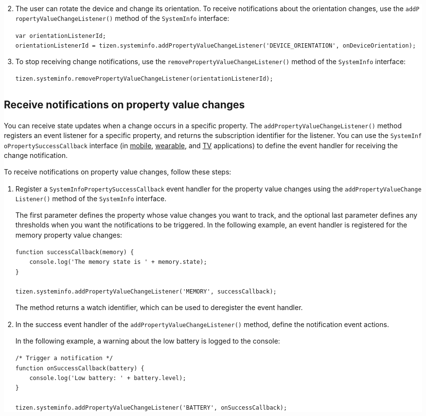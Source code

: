 2. The user can rotate the device and change its orientation. To receive notifications about the orientation changes, use the `addPropertyValueChangeListener()` method of the `SystemInfo` interface:

   ```
   var orientationListenerId;
   orientationListenerId = tizen.systeminfo.addPropertyValueChangeListener('DEVICE_ORIENTATION', onDeviceOrientation);
   ```

3. To stop receiving change notifications, use the `removePropertyValueChangeListener()` method of the `SystemInfo` interface:

   ```
   tizen.systeminfo.removePropertyValueChangeListener(orientationListenerId);
   ```

## Receive notifications on property value changes

You can receive state updates when a change occurs in a specific property. The `addPropertyValueChangeListener()` method registers an event listener for a specific property, and returns the subscription identifier for the listener. You can use the `SystemInfoPropertySuccessCallback` interface (in [mobile](../../api/latest/device_api/mobile/tizen/systeminfo.html#SystemInfoPropertySuccessCallback), [wearable](../../api/latest/device_api/wearable/tizen/systeminfo.html#SystemInfoPropertySuccessCallback), and [TV](../../api/latest/device_api/tv/tizen/systeminfo.html#SystemInfoPropertySuccessCallback) applications) to define the event handler for receiving the change notification.

To receive notifications on property value changes, follow these steps:

1. Register a `SystemInfoPropertySuccessCallback` event handler for the property value changes using the `addPropertyValueChangeListener()` method of the `SystemInfo` interface.

   The first parameter defines the property whose value changes you want to track, and the optional last parameter defines any thresholds when you want the notifications to be triggered. In the following example, an event handler is registered for the memory property value changes:

   ```
   function successCallback(memory) {
       console.log('The memory state is ' + memory.state);
   }

   tizen.systeminfo.addPropertyValueChangeListener('MEMORY', successCallback);
   ```

   The method returns a watch identifier, which can be used to deregister the event handler.

2. In the success event handler of the `addPropertyValueChangeListener()` method, define the notification event actions.

   In the following example, a warning about the low battery is logged to the console:

   ```
   /* Trigger a notification */
   function onSuccessCallback(battery) {
       console.log('Low battery: ' + battery.level);
   }

   tizen.systeminfo.addPropertyValueChangeListener('BATTERY', onSuccessCallback);
   ```
